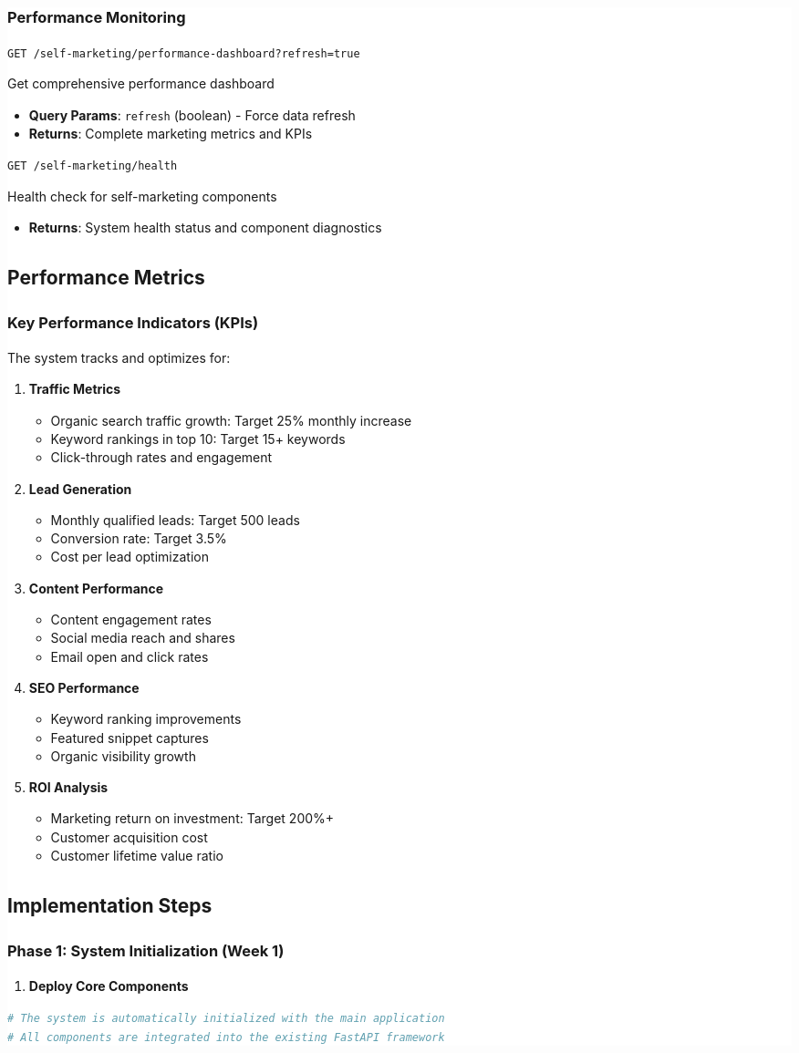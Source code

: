 ### Performance Monitoring

```http
GET /self-marketing/performance-dashboard?refresh=true
```
Get comprehensive performance dashboard
- **Query Params**: `refresh` (boolean) - Force data refresh
- **Returns**: Complete marketing metrics and KPIs

```http
GET /self-marketing/health
```
Health check for self-marketing components
- **Returns**: System health status and component diagnostics

## Performance Metrics

### Key Performance Indicators (KPIs)

The system tracks and optimizes for:

1. **Traffic Metrics**
   - Organic search traffic growth: Target 25% monthly increase
   - Keyword rankings in top 10: Target 15+ keywords
   - Click-through rates and engagement

2. **Lead Generation**
   - Monthly qualified leads: Target 500 leads
   - Conversion rate: Target 3.5%
   - Cost per lead optimization

3. **Content Performance**
   - Content engagement rates
   - Social media reach and shares
   - Email open and click rates

4. **SEO Performance**
   - Keyword ranking improvements
   - Featured snippet captures
   - Organic visibility growth

5. **ROI Analysis**
   - Marketing return on investment: Target 200%+
   - Customer acquisition cost
   - Customer lifetime value ratio

## Implementation Steps

### Phase 1: System Initialization (Week 1)

1. **Deploy Core Components**
```bash
# The system is automatically initialized with the main application
# All components are integrated into the existing FastAPI framework
```
